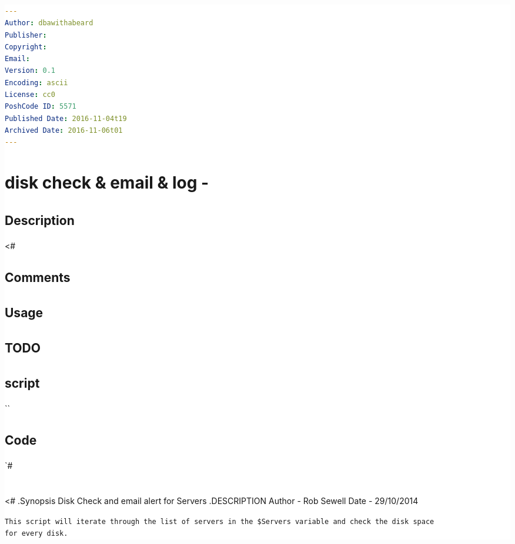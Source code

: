 ```yaml
---
Author: dbawithabeard
Publisher: 
Copyright: 
Email: 
Version: 0.1
Encoding: ascii
License: cc0
PoshCode ID: 5571
Published Date: 2016-11-04t19
Archived Date: 2016-11-06t01
---
```


# disk check &amp; email &amp; log - 

## Description

<#

## Comments



## Usage



## TODO



## script

``

## Code

`#
 #
 <#
 .Synopsis
    Disk Check and email alert for Servers
 .DESCRIPTION
     Author - Rob Sewell
     Date - 29/10/2014
 
    This script will iterate through the list of servers in the $Servers variable and check the disk space
    for every disk.
 
